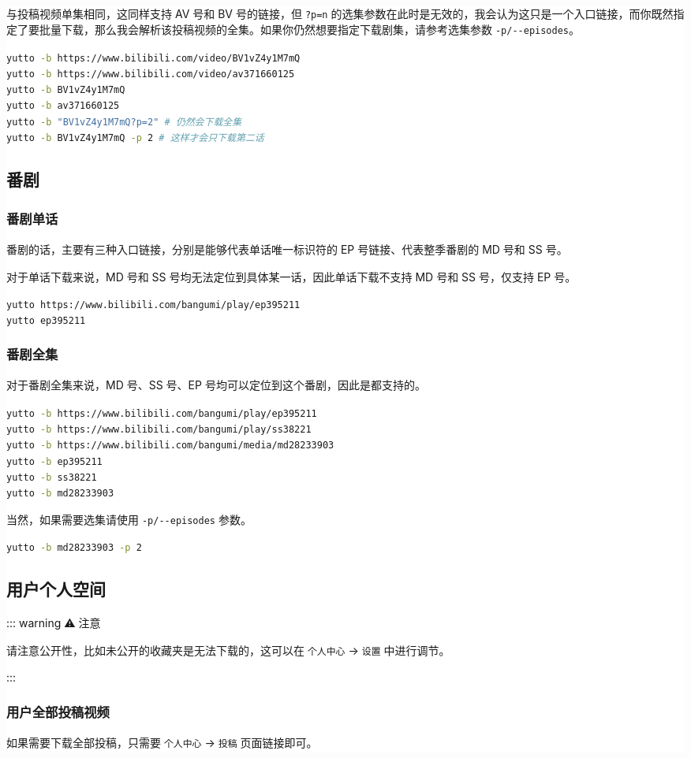 与投稿视频单集相同，这同样支持 AV 号和 BV 号的链接，但 `?p=n` 的选集参数在此时是无效的，我会认为这只是一个入口链接，而你既然指定了要批量下载，那么我会解析该投稿视频的全集。如果你仍然想要指定下载剧集，请参考选集参数 `-p/--episodes`。

```bash
yutto -b https://www.bilibili.com/video/BV1vZ4y1M7mQ
yutto -b https://www.bilibili.com/video/av371660125
yutto -b BV1vZ4y1M7mQ
yutto -b av371660125
yutto -b "BV1vZ4y1M7mQ?p=2" # 仍然会下载全集
yutto -b BV1vZ4y1M7mQ -p 2 # 这样才会只下载第二话
```

## 番剧

### 番剧单话

番剧的话，主要有三种入口链接，分别是能够代表单话唯一标识符的 EP 号链接、代表整季番剧的 MD 号和 SS 号。

对于单话下载来说，MD 号和 SS 号均无法定位到具体某一话，因此单话下载不支持 MD 号和 SS 号，仅支持 EP 号。

```bash
yutto https://www.bilibili.com/bangumi/play/ep395211
yutto ep395211
```

### 番剧全集 <Badge type="tip" text="批量" /><Badge type="tip" text="支持选集" />

对于番剧全集来说，MD 号、SS 号、EP 号均可以定位到这个番剧，因此是都支持的。

```bash
yutto -b https://www.bilibili.com/bangumi/play/ep395211
yutto -b https://www.bilibili.com/bangumi/play/ss38221
yutto -b https://www.bilibili.com/bangumi/media/md28233903
yutto -b ep395211
yutto -b ss38221
yutto -b md28233903
```

当然，如果需要选集请使用 `-p/--episodes` 参数。

```bash
yutto -b md28233903 -p 2
```

## 用户个人空间

::: warning ⚠️ 注意

请注意公开性，比如未公开的收藏夹是无法下载的，这可以在 `个人中心` -> `设置` 中进行调节。

:::

### 用户全部投稿视频 <Badge type="tip" text="批量" />

如果需要下载全部投稿，只需要 `个人中心` -> `投稿` 页面链接即可。
